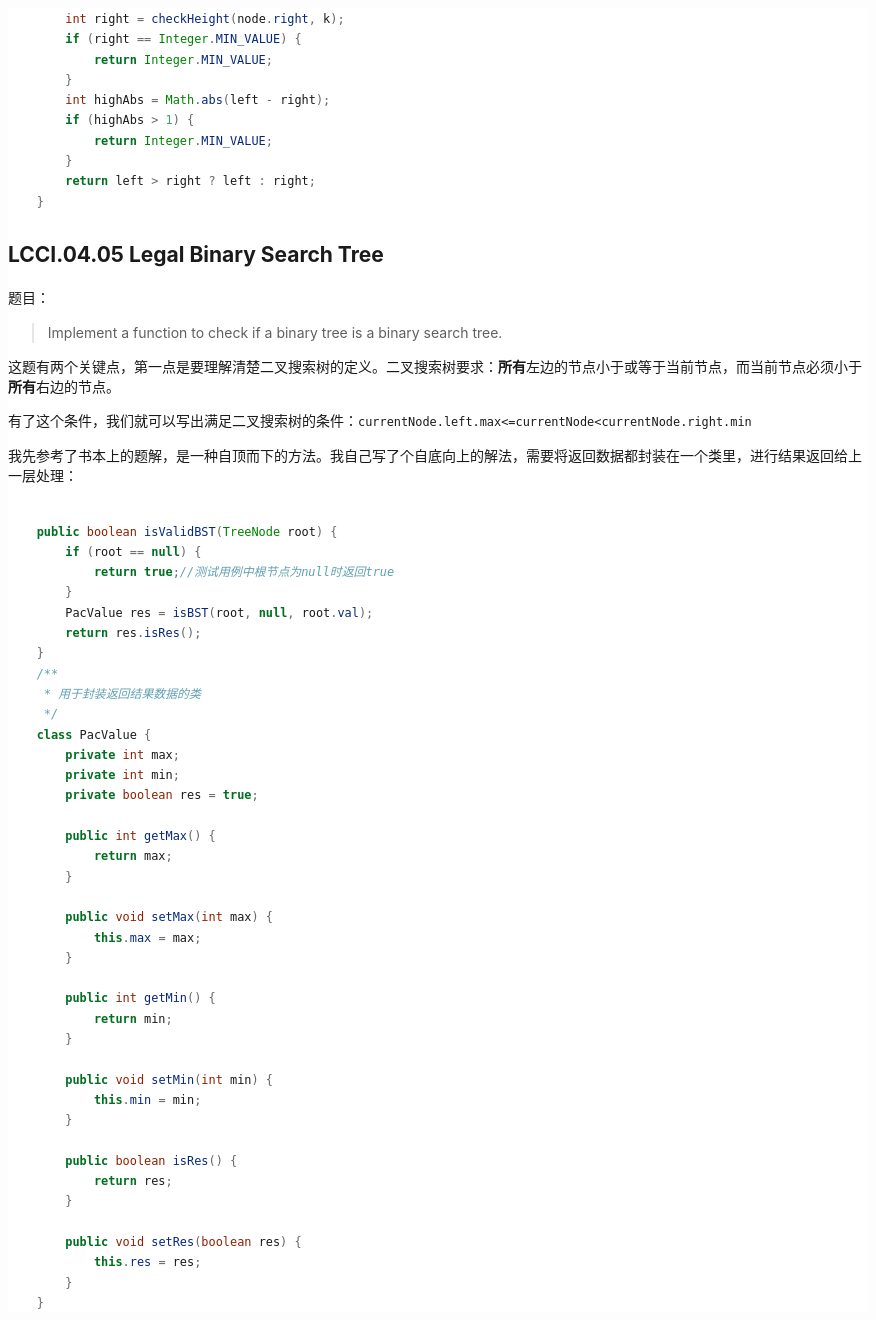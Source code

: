 ```java
        int right = checkHeight(node.right, k);
        if (right == Integer.MIN_VALUE) {
            return Integer.MIN_VALUE;
        }
        int highAbs = Math.abs(left - right);
        if (highAbs > 1) {
            return Integer.MIN_VALUE;
        }
        return left > right ? left : right;
    }
```

## LCCI.04.05 Legal Binary Search Tree

题目：

> Implement a function to check if a binary tree is a binary search tree.

这题有两个关键点，第一点是要理解清楚二叉搜索树的定义。二叉搜索树要求：**所有**左边的节点小于或等于当前节点，而当前节点必须小于**所有**右边的节点。

有了这个条件，我们就可以写出满足二叉搜索树的条件：`currentNode.left.max<=currentNode<currentNode.right.min`

我先参考了书本上的题解，是一种自顶而下的方法。我自己写了个自底向上的解法，需要将返回数据都封装在一个类里，进行结果返回给上一层处理：

```java

    public boolean isValidBST(TreeNode root) {
        if (root == null) {
            return true;//测试用例中根节点为null时返回true
        }
        PacValue res = isBST(root, null, root.val);
        return res.isRes();
    }
	/**
	 * 用于封装返回结果数据的类
	 */
    class PacValue {
        private int max;
        private int min;
        private boolean res = true;

        public int getMax() {
            return max;
        }

        public void setMax(int max) {
            this.max = max;
        }

        public int getMin() {
            return min;
        }

        public void setMin(int min) {
            this.min = min;
        }

        public boolean isRes() {
            return res;
        }

        public void setRes(boolean res) {
            this.res = res;
        }
    }
```